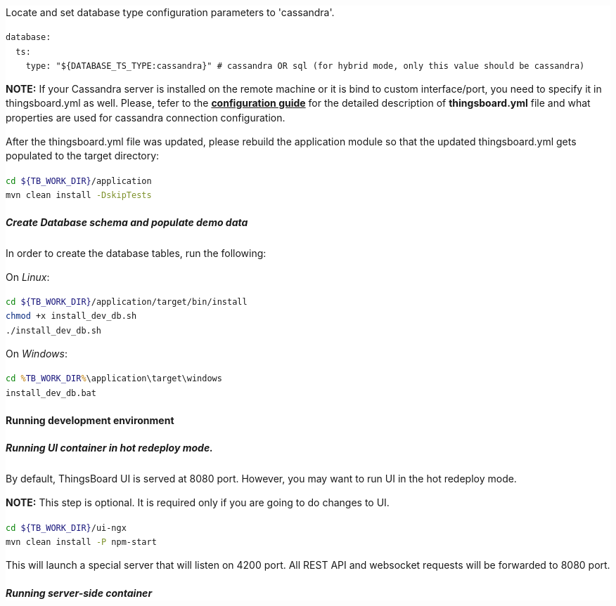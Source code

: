 Locate and set database type configuration parameters to 'cassandra'.
 
```text
database:
  ts:
    type: "${DATABASE_TS_TYPE:cassandra}" # cassandra OR sql (for hybrid mode, only this value should be cassandra)
```

**NOTE:** If your Cassandra server is installed on the remote machine or it is bind to custom interface/port, you need to specify it in thingsboard.yml as well.
Please, tefer to the [**configuration guide**](/docs/user-guide/install/config/) for the detailed description of **thingsboard.yml** file and what properties are used for cassandra connection configuration.

After the thingsboard.yml file was updated, please rebuild the application module so that the updated thingsboard.yml gets populated to the target directory:

```bash
cd ${TB_WORK_DIR}/application
mvn clean install -DskipTests
```

##### Create Database schema and populate demo data

In order to create the database tables, run the following:

On *Linux*:

```bash
cd ${TB_WORK_DIR}/application/target/bin/install
chmod +x install_dev_db.sh
./install_dev_db.sh
```

On *Windows*:

```bat
cd %TB_WORK_DIR%\application\target\windows
install_dev_db.bat
```

#### Running development environment

##### Running UI container in hot redeploy mode.

By default, ThingsBoard UI is served at 8080 port. However, you may want to run UI in the hot redeploy mode.

**NOTE:** This step is optional. It is required only if you are going to do changes to UI.

```bash
cd ${TB_WORK_DIR}/ui-ngx
mvn clean install -P npm-start
```

This will launch a special server that will listen on 4200 port. All REST API and websocket requests will be forwarded to 8080 port.

##### Running server-side container
